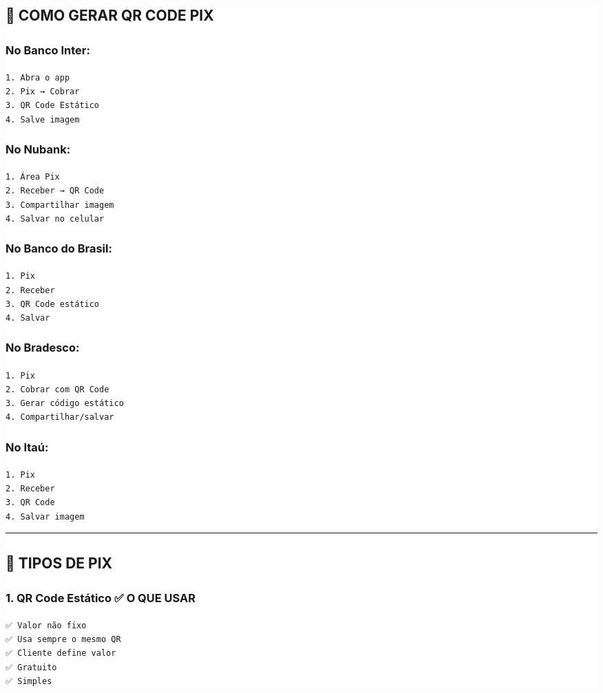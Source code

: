 
## 📱 **COMO GERAR QR CODE PIX**

### **No Banco Inter:**
```
1. Abra o app
2. Pix → Cobrar
3. QR Code Estático
4. Salve imagem
```

### **No Nubank:**
```
1. Área Pix
2. Receber → QR Code
3. Compartilhar imagem
4. Salvar no celular
```

### **No Banco do Brasil:**
```
1. Pix
2. Receber
3. QR Code estático
4. Salvar
```

### **No Bradesco:**
```
1. Pix
2. Cobrar com QR Code
3. Gerar código estático
4. Compartilhar/salvar
```

### **No Itaú:**
```
1. Pix
2. Receber
3. QR Code
4. Salvar imagem
```

---

## 🎨 **TIPOS DE PIX**

### **1. QR Code Estático** ✅ **O QUE USAR**
```
✅ Valor não fixo
✅ Usa sempre o mesmo QR
✅ Cliente define valor
✅ Gratuito
✅ Simples
```
